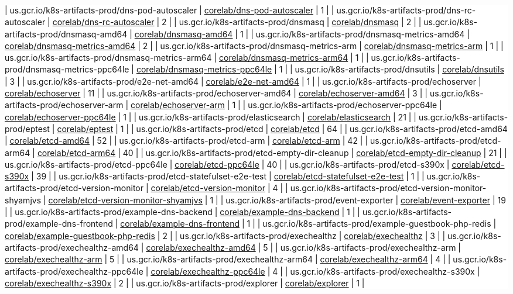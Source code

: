 | us.gcr.io/k8s-artifacts-prod/dns-pod-autoscaler | [corelab/dns-pod-autoscaler](https://hub.docker.com/r/corelab/dns-pod-autoscaler) | 1 | 
| us.gcr.io/k8s-artifacts-prod/dns-rc-autoscaler | [corelab/dns-rc-autoscaler](https://hub.docker.com/r/corelab/dns-rc-autoscaler) | 2 | 
| us.gcr.io/k8s-artifacts-prod/dnsmasq | [corelab/dnsmasq](https://hub.docker.com/r/corelab/dnsmasq) | 2 | 
| us.gcr.io/k8s-artifacts-prod/dnsmasq-amd64 | [corelab/dnsmasq-amd64](https://hub.docker.com/r/corelab/dnsmasq-amd64) | 1 | 
| us.gcr.io/k8s-artifacts-prod/dnsmasq-metrics-amd64 | [corelab/dnsmasq-metrics-amd64](https://hub.docker.com/r/corelab/dnsmasq-metrics-amd64) | 2 | 
| us.gcr.io/k8s-artifacts-prod/dnsmasq-metrics-arm | [corelab/dnsmasq-metrics-arm](https://hub.docker.com/r/corelab/dnsmasq-metrics-arm) | 1 | 
| us.gcr.io/k8s-artifacts-prod/dnsmasq-metrics-arm64 | [corelab/dnsmasq-metrics-arm64](https://hub.docker.com/r/corelab/dnsmasq-metrics-arm64) | 1 | 
| us.gcr.io/k8s-artifacts-prod/dnsmasq-metrics-ppc64le | [corelab/dnsmasq-metrics-ppc64le](https://hub.docker.com/r/corelab/dnsmasq-metrics-ppc64le) | 1 | 
| us.gcr.io/k8s-artifacts-prod/dnsutils | [corelab/dnsutils](https://hub.docker.com/r/corelab/dnsutils) | 3 | 
| us.gcr.io/k8s-artifacts-prod/e2e-net-amd64 | [corelab/e2e-net-amd64](https://hub.docker.com/r/corelab/e2e-net-amd64) | 1 | 
| us.gcr.io/k8s-artifacts-prod/echoserver | [corelab/echoserver](https://hub.docker.com/r/corelab/echoserver) | 11 | 
| us.gcr.io/k8s-artifacts-prod/echoserver-amd64 | [corelab/echoserver-amd64](https://hub.docker.com/r/corelab/echoserver-amd64) | 3 | 
| us.gcr.io/k8s-artifacts-prod/echoserver-arm | [corelab/echoserver-arm](https://hub.docker.com/r/corelab/echoserver-arm) | 1 | 
| us.gcr.io/k8s-artifacts-prod/echoserver-ppc64le | [corelab/echoserver-ppc64le](https://hub.docker.com/r/corelab/echoserver-ppc64le) | 1 | 
| us.gcr.io/k8s-artifacts-prod/elasticsearch | [corelab/elasticsearch](https://hub.docker.com/r/corelab/elasticsearch) | 21 | 
| us.gcr.io/k8s-artifacts-prod/eptest | [corelab/eptest](https://hub.docker.com/r/corelab/eptest) | 1 | 
| us.gcr.io/k8s-artifacts-prod/etcd | [corelab/etcd](https://hub.docker.com/r/corelab/etcd) | 64 | 
| us.gcr.io/k8s-artifacts-prod/etcd-amd64 | [corelab/etcd-amd64](https://hub.docker.com/r/corelab/etcd-amd64) | 52 | 
| us.gcr.io/k8s-artifacts-prod/etcd-arm | [corelab/etcd-arm](https://hub.docker.com/r/corelab/etcd-arm) | 42 | 
| us.gcr.io/k8s-artifacts-prod/etcd-arm64 | [corelab/etcd-arm64](https://hub.docker.com/r/corelab/etcd-arm64) | 40 | 
| us.gcr.io/k8s-artifacts-prod/etcd-empty-dir-cleanup | [corelab/etcd-empty-dir-cleanup](https://hub.docker.com/r/corelab/etcd-empty-dir-cleanup) | 21 | 
| us.gcr.io/k8s-artifacts-prod/etcd-ppc64le | [corelab/etcd-ppc64le](https://hub.docker.com/r/corelab/etcd-ppc64le) | 40 | 
| us.gcr.io/k8s-artifacts-prod/etcd-s390x | [corelab/etcd-s390x](https://hub.docker.com/r/corelab/etcd-s390x) | 39 | 
| us.gcr.io/k8s-artifacts-prod/etcd-statefulset-e2e-test | [corelab/etcd-statefulset-e2e-test](https://hub.docker.com/r/corelab/etcd-statefulset-e2e-test) | 1 | 
| us.gcr.io/k8s-artifacts-prod/etcd-version-monitor | [corelab/etcd-version-monitor](https://hub.docker.com/r/corelab/etcd-version-monitor) | 4 | 
| us.gcr.io/k8s-artifacts-prod/etcd-version-monitor-shyamjvs | [corelab/etcd-version-monitor-shyamjvs](https://hub.docker.com/r/corelab/etcd-version-monitor-shyamjvs) | 1 | 
| us.gcr.io/k8s-artifacts-prod/event-exporter | [corelab/event-exporter](https://hub.docker.com/r/corelab/event-exporter) | 19 | 
| us.gcr.io/k8s-artifacts-prod/example-dns-backend | [corelab/example-dns-backend](https://hub.docker.com/r/corelab/example-dns-backend) | 1 | 
| us.gcr.io/k8s-artifacts-prod/example-dns-frontend | [corelab/example-dns-frontend](https://hub.docker.com/r/corelab/example-dns-frontend) | 1 | 
| us.gcr.io/k8s-artifacts-prod/example-guestbook-php-redis | [corelab/example-guestbook-php-redis](https://hub.docker.com/r/corelab/example-guestbook-php-redis) | 2 | 
| us.gcr.io/k8s-artifacts-prod/exechealthz | [corelab/exechealthz](https://hub.docker.com/r/corelab/exechealthz) | 3 | 
| us.gcr.io/k8s-artifacts-prod/exechealthz-amd64 | [corelab/exechealthz-amd64](https://hub.docker.com/r/corelab/exechealthz-amd64) | 5 | 
| us.gcr.io/k8s-artifacts-prod/exechealthz-arm | [corelab/exechealthz-arm](https://hub.docker.com/r/corelab/exechealthz-arm) | 5 | 
| us.gcr.io/k8s-artifacts-prod/exechealthz-arm64 | [corelab/exechealthz-arm64](https://hub.docker.com/r/corelab/exechealthz-arm64) | 4 | 
| us.gcr.io/k8s-artifacts-prod/exechealthz-ppc64le | [corelab/exechealthz-ppc64le](https://hub.docker.com/r/corelab/exechealthz-ppc64le) | 4 | 
| us.gcr.io/k8s-artifacts-prod/exechealthz-s390x | [corelab/exechealthz-s390x](https://hub.docker.com/r/corelab/exechealthz-s390x) | 2 | 
| us.gcr.io/k8s-artifacts-prod/explorer | [corelab/explorer](https://hub.docker.com/r/corelab/explorer) | 1 | 